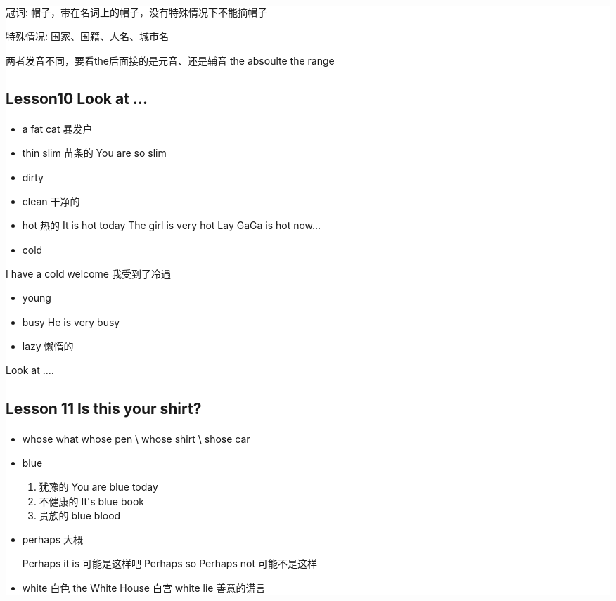 
冠词: 帽子，带在名词上的帽子，没有特殊情况下不能摘帽子

特殊情况: 国家、国籍、人名、城市名

两者发音不同，要看the后面接的是元音、还是辅音
the absoulte
the range

## Lesson10 Look at ...

* a fat cat 暴发户

* thin
  slim 苗条的
  You are so slim

* dirty
* clean 干净的
* hot 热的
It is hot today
The girl is very hot
Lay GaGa is hot now...

* cold

I have a cold welcome 我受到了冷遇

* young

* busy
He is very busy

* lazy 懒惰的


Look at ....

## Lesson 11 Is this your shirt?

* whose
what
whose pen \ whose shirt \ shose car

* blue
  1. 犹豫的 You are blue today
  2. 不健康的 It's blue book
  3. 贵族的 blue blood

* perhaps 大概

  Perhaps it is 可能是这样吧
  Perhaps so
  Perhaps not 可能不是这样

* white 白色
  the White House 白宫
  white lie 善意的谎言
